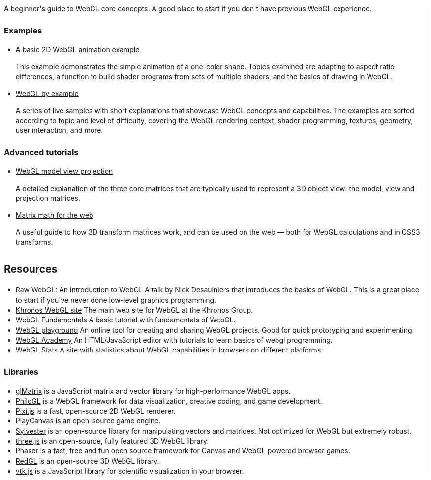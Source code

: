   A beginner's guide to WebGL core concepts. A good place to start if you don't have previous WebGL experience.

### Examples

- [A basic 2D WebGL animation example](https://developer.mozilla.org/en-US/docs/Web/API/WebGL_API/Basic_2D_animation_example)

  This example demonstrates the simple animation of a one-color  shape. Topics examined are adapting to aspect ratio differences, a  function to build shader programs from sets of multiple shaders, and the basics of drawing in WebGL.

- [WebGL by example](https://developer.mozilla.org/en-US/docs/Web/API/WebGL_API/By_example)

  A series of live samples with short explanations that showcase  WebGL concepts and capabilities. The examples are sorted according to  topic and level of difficulty, covering the WebGL rendering context,  shader programming, textures, geometry, user interaction, and more.

### Advanced tutorials

- [WebGL model view projection](https://developer.mozilla.org/en-US/docs/Web/API/WebGL_API/WebGL_model_view_projection)

  A detailed explanation of the three core matrices that are  typically used to represent a 3D object view: the model, view and  projection matrices.

- [Matrix math for the web](https://developer.mozilla.org/en-US/docs/Web/API/WebGL_API/Matrix_math_for_the_web)

  A useful guide to how 3D transform matrices work, and can be used  on the web — both for WebGL calculations and in CSS3 transforms.

## Resources

- [Raw WebGL: An introduction to WebGL](https://www.youtube.com/embed/H4c8t6myAWU/?feature=player_detailpage) A talk by Nick Desaulniers that introduces the basics of WebGL. This is a great place to start if you've never done low-level graphics  programming.
- [Khronos WebGL site](http://www.khronos.org/webgl/) The main web site for WebGL at the Khronos Group.
- [WebGL Fundamentals](http://www.html5rocks.com/en/tutorials/webgl/webgl_fundamentals/) A basic tutorial with fundamentals of WebGL.
- [WebGL playground](http://webglplayground.net) An online tool for creating and sharing WebGL projects. Good for quick prototyping and experimenting.
- [WebGL Academy](http://www.webglacademy.com) An HTML/JavaScript editor with tutorials to learn basics of webgl programming.
- [WebGL Stats](http://webglstats.com/) A site with statistics about WebGL capabilities in browsers on different platforms.

### Libraries

- [glMatrix](https://github.com/toji/gl-matrix) is a JavaScript matrix and vector library for high-performance WebGL apps.
- [PhiloGL](http://senchalabs.github.com/philogl/) is a WebGL framework for data visualization, creative coding, and game development.
- [Pixi.js](http://www.pixijs.com/) is a fast, open-source 2D WebGL renderer.
- [PlayCanvas](https://playcanvas.com/) is an open-source game engine.
- [Sylvester](http://sylvester.jcoglan.com/) is an open-source library for manipulating vectors and matrices. Not optimized for WebGL but extremely robust.
- [three.js](https://threejs.org/) is an open-source, fully featured 3D WebGL library.
- [Phaser](https://phaser.io/) is a fast, free and fun open source framework for Canvas and WebGL powered browser games.
- [RedGL](https://github.com/redcamel/RedGL2) is an open-source 3D WebGL library.
- [vtk.js](https://kitware.github.io/vtk-js/) is a JavaScript library for scientific visualization in your browser.

